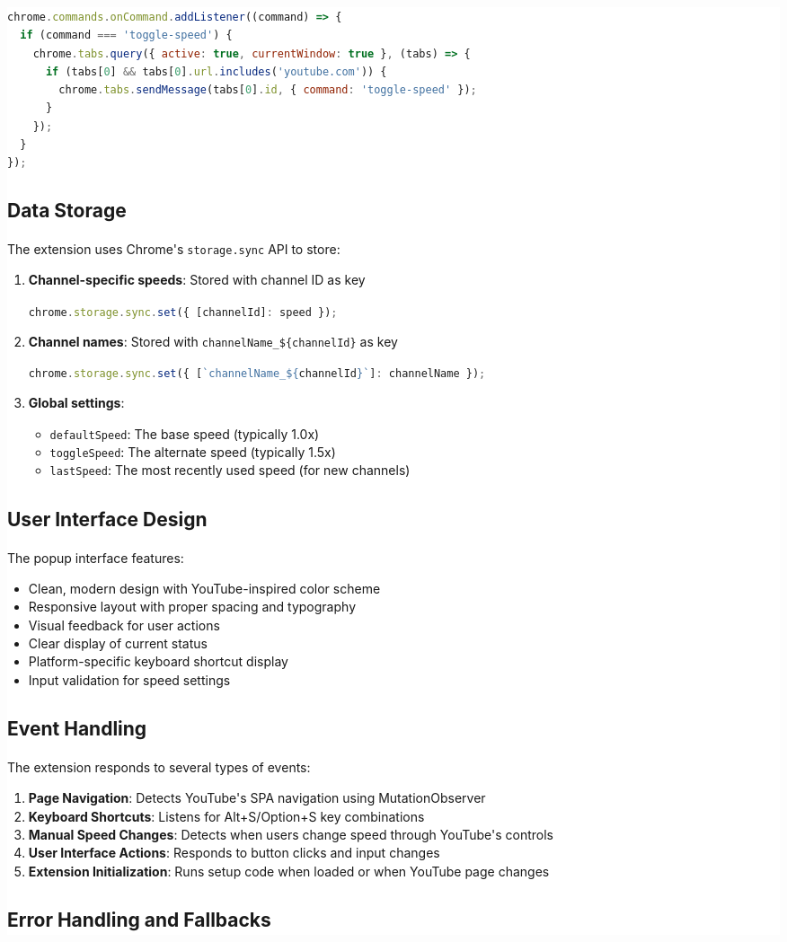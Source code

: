 ```javascript
chrome.commands.onCommand.addListener((command) => {
  if (command === 'toggle-speed') {
    chrome.tabs.query({ active: true, currentWindow: true }, (tabs) => {
      if (tabs[0] && tabs[0].url.includes('youtube.com')) {
        chrome.tabs.sendMessage(tabs[0].id, { command: 'toggle-speed' });
      }
    });
  }
});
```

## Data Storage

The extension uses Chrome's `storage.sync` API to store:

1. **Channel-specific speeds**: Stored with channel ID as key
   ```javascript
   chrome.storage.sync.set({ [channelId]: speed });
   ```

2. **Channel names**: Stored with `channelName_${channelId}` as key
   ```javascript
   chrome.storage.sync.set({ [`channelName_${channelId}`]: channelName });
   ```

3. **Global settings**:
   - `defaultSpeed`: The base speed (typically 1.0x)
   - `toggleSpeed`: The alternate speed (typically 1.5x)
   - `lastSpeed`: The most recently used speed (for new channels)

## User Interface Design

The popup interface features:
- Clean, modern design with YouTube-inspired color scheme
- Responsive layout with proper spacing and typography
- Visual feedback for user actions
- Clear display of current status
- Platform-specific keyboard shortcut display
- Input validation for speed settings

## Event Handling

The extension responds to several types of events:

1. **Page Navigation**: Detects YouTube's SPA navigation using MutationObserver
2. **Keyboard Shortcuts**: Listens for Alt+S/Option+S key combinations
3. **Manual Speed Changes**: Detects when users change speed through YouTube's controls
4. **User Interface Actions**: Responds to button clicks and input changes
5. **Extension Initialization**: Runs setup code when loaded or when YouTube page changes

## Error Handling and Fallbacks
